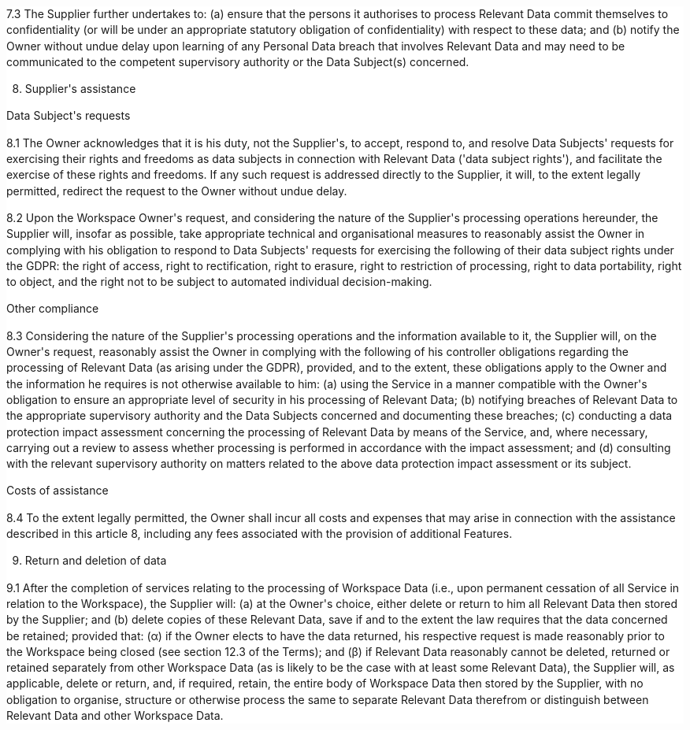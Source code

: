 7.3
The Supplier further undertakes to: (a) ensure that the persons it authorises to process Relevant Data commit themselves to confidentiality (or will be under an appropriate statutory obligation of confidentiality) with respect to these data; and (b) notify the Owner without undue delay upon learning of any Personal Data breach that involves Relevant Data and may need to be communicated to the competent supervisory authority or the Data Subject(s) concerned.

8. Supplier's assistance

Data Subject's requests

8.1
The Owner acknowledges that it is his duty, not the Supplier's, to accept, respond to, and resolve Data Subjects' requests for exercising their rights and freedoms as data subjects in connection with Relevant Data ('data subject rights'), and facilitate the exercise of these rights and freedoms. If any such request is addressed directly to the Supplier, it will, to the extent legally permitted, redirect the request to the Owner without undue delay.

8.2
Upon the Workspace Owner's request, and considering the nature of the Supplier's processing operations hereunder, the Supplier will, insofar as possible, take appropriate technical and organisational measures to reasonably assist the Owner in complying with his obligation to respond to Data Subjects' requests for exercising the following of their data subject rights under the GDPR: the right of access, right to rectification, right to erasure, right to restriction of processing, right to data portability, right to object, and the right not to be subject to automated individual decision-making.

Other compliance

8.3
Considering the nature of the Supplier's processing operations and the information available to it, the Supplier will, on the Owner's request, reasonably assist the Owner in complying with the following of his controller obligations regarding the processing of Relevant Data (as arising under the GDPR), provided, and to the extent, these obligations apply to the Owner and the information he requires is not otherwise available to him: (a) using the Service in a manner compatible with the Owner's obligation to ensure an appropriate level of security in his processing of Relevant Data; (b) notifying breaches of Relevant Data to the appropriate supervisory authority and the Data Subjects concerned and documenting these breaches; (c) conducting a data protection impact assessment concerning the processing of Relevant Data by means of the Service, and, where necessary, carrying out a review to assess whether processing is performed in accordance with the impact assessment; and (d) consulting with the relevant supervisory authority on matters related to the above data protection impact assessment or its subject.

Costs of assistance

8.4
To the extent legally permitted, the Owner shall incur all costs and expenses that may arise in connection with the assistance described in this article 8, including any fees associated with the provision of additional Features.

9. Return and deletion of data

9.1
After the completion of services relating to the processing of Workspace Data (i.e., upon permanent cessation of all Service in relation to the Workspace), the Supplier will: (a) at the Owner's choice, either delete or return to him all Relevant Data then stored by the Supplier; and (b) delete copies of these Relevant Data, save if and to the extent the law requires that the data concerned be retained; provided that: (α) if the Owner elects to have the data returned, his respective request is made reasonably prior to the Workspace being closed (see section 12.3 of the Terms); and (β) if Relevant Data reasonably cannot be deleted, returned or retained separately from other Workspace Data (as is likely to be the case with at least some Relevant Data), the Supplier will, as applicable, delete or return, and, if required, retain, the entire body of Workspace Data then stored by the Supplier, with no obligation to organise, structure or otherwise process the same to separate Relevant Data therefrom or distinguish between Relevant Data and other Workspace Data.
